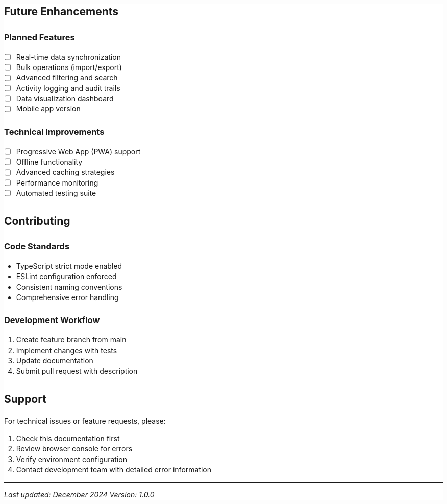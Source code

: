 ## Future Enhancements

### Planned Features
- [ ] Real-time data synchronization
- [ ] Bulk operations (import/export)
- [ ] Advanced filtering and search
- [ ] Activity logging and audit trails
- [ ] Data visualization dashboard
- [ ] Mobile app version

### Technical Improvements
- [ ] Progressive Web App (PWA) support
- [ ] Offline functionality
- [ ] Advanced caching strategies
- [ ] Performance monitoring
- [ ] Automated testing suite

## Contributing

### Code Standards
- TypeScript strict mode enabled
- ESLint configuration enforced
- Consistent naming conventions
- Comprehensive error handling

### Development Workflow
1. Create feature branch from main
2. Implement changes with tests
3. Update documentation
4. Submit pull request with description

## Support

For technical issues or feature requests, please:
1. Check this documentation first
2. Review browser console for errors
3. Verify environment configuration
4. Contact development team with detailed error information

---

*Last updated: December 2024*
*Version: 1.0.0*